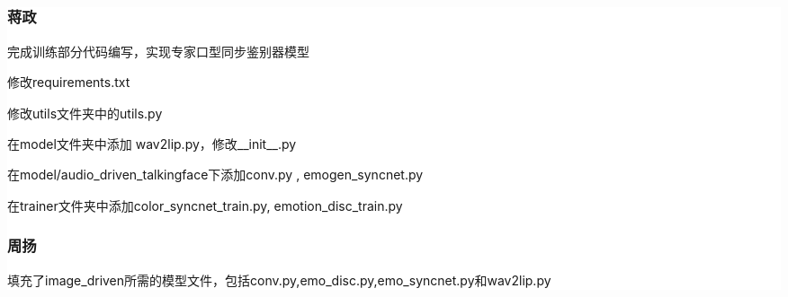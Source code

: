 ### 蒋政
完成训练部分代码编写，实现专家口型同步鉴别器模型

修改requirements.txt

修改utils文件夹中的utils.py

在model文件夹中添加 wav2lip.py，修改__init__.py

在model/audio_driven_talkingface下添加conv.py , emogen_syncnet.py

在trainer文件夹中添加color_syncnet_train.py, emotion_disc_train.py

### 周扬
填充了image_driven所需的模型文件，包括conv.py,emo_disc.py,emo_syncnet.py和wav2lip.py
